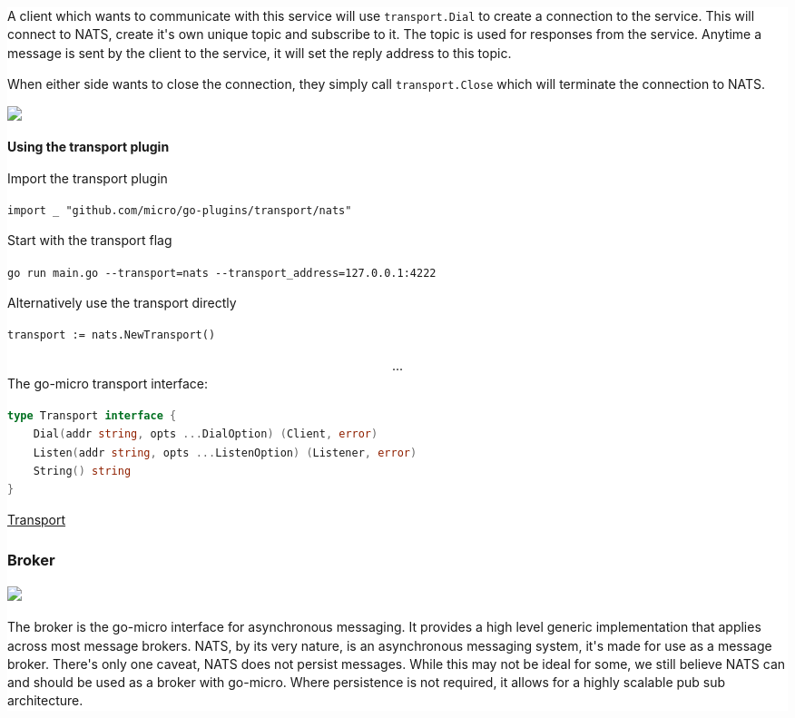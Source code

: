 A client which wants to communicate with this service will use `transport.Dial` to create a connection to the service. 
This will connect to NATS, create it's own unique topic and subscribe to it. The topic is used for responses from the 
service. Anytime a message is sent by the client to the service, it will set the reply address to this topic.

When either side wants to close the connection, they simply call `transport.Close` which will terminate the 
connection to NATS.

<img src="images/nats-transport.png" />

<b>Using the transport plugin</b>

Import the transport plugin

```
import _ "github.com/micro/go-plugins/transport/nats"
```

Start with the transport flag

```
go run main.go --transport=nats --transport_address=127.0.0.1:4222
```

Alternatively use the transport directly

```
transport := nats.NewTransport()
```

<center>...</center>
The go-micro transport interface:

```go
type Transport interface {
    Dial(addr string, opts ...DialOption) (Client, error)
    Listen(addr string, opts ...ListenOption) (Listener, error)
    String() string
}
```

<a href="https://github.com/micro/go-plugins/tree/master/transport/nats"><i class="fa fa-github fa-2x"></i> Transport</a>

### Broker

<img src="images/nats-pub-sub.png" />

The broker is the go-micro interface for asynchronous messaging. It provides a high level generic implementation that applies
across most message brokers. NATS, by its very nature, is an asynchronous messaging system, it's made for use as a 
message broker. There's only one caveat, NATS does not persist messages. While this may not be ideal for some, 
we still believe NATS can and should be used as a broker with go-micro. Where persistence is not required, it allows 
for a highly scalable pub sub architecture. 
